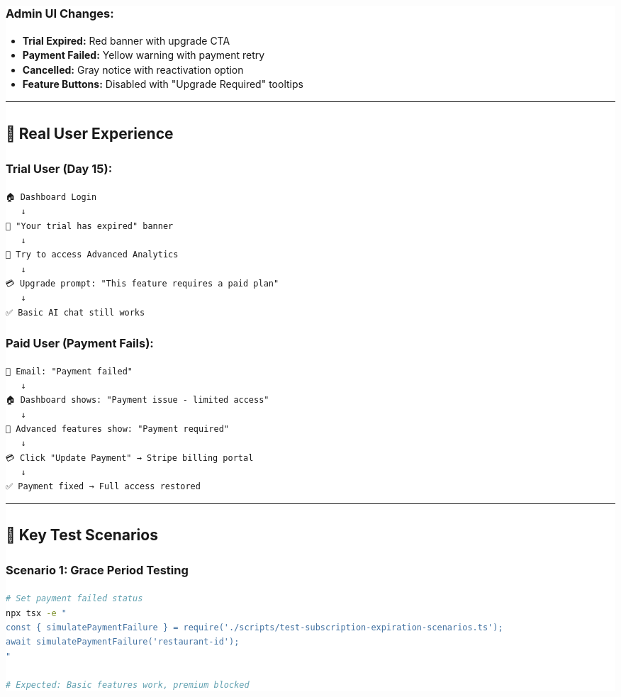 ### **Admin UI Changes:**
- **Trial Expired:** Red banner with upgrade CTA
- **Payment Failed:** Yellow warning with payment retry
- **Cancelled:** Gray notice with reactivation option
- **Feature Buttons:** Disabled with "Upgrade Required" tooltips

---

## 🚨 **Real User Experience**

### **Trial User (Day 15):**
```
🏠 Dashboard Login
   ↓
🚨 "Your trial has expired" banner
   ↓  
🔧 Try to access Advanced Analytics
   ↓
💳 Upgrade prompt: "This feature requires a paid plan"
   ↓
✅ Basic AI chat still works
```

### **Paid User (Payment Fails):**
```
📧 Email: "Payment failed" 
   ↓
🏠 Dashboard shows: "Payment issue - limited access"
   ↓
🔧 Advanced features show: "Payment required"
   ↓
💳 Click "Update Payment" → Stripe billing portal
   ↓
✅ Payment fixed → Full access restored
```

---

## 🎯 **Key Test Scenarios**

### **Scenario 1: Grace Period Testing**
```bash
# Set payment failed status
npx tsx -e "
const { simulatePaymentFailure } = require('./scripts/test-subscription-expiration-scenarios.ts');
await simulatePaymentFailure('restaurant-id');
"

# Expected: Basic features work, premium blocked
```
